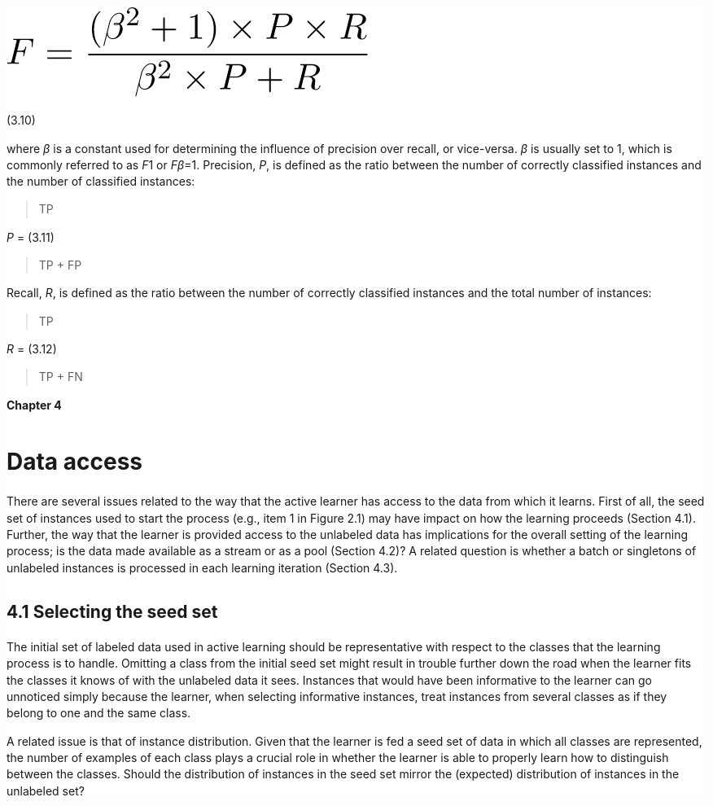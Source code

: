 ![](media/e681d0a8f6c4c91fb88c99364c752ecd.png)

(3.10)

where *β* is a constant used for determining the influence of precision over
recall, or vice-versa. *β* is usually set to 1, which is commonly referred to as
*F*1 or *Fβ*=1. Precision, *P*, is defined as the ratio between the number of
correctly classified instances and the number of classified instances:

>   TP

*P* = (3.11)

>   TP + FP

Recall, *R*, is defined as the ratio between the number of correctly classified
instances and the total number of instances:

>   TP

*R* = (3.12)

>   TP + FN

**Chapter 4**

Data access
===========

There are several issues related to the way that the active learner has access
to the data from which it learns. First of all, the seed set of instances used
to start the process (e.g., item 1 in Figure 2.1) may have impact on how the
learning proceeds (Section 4.1). Further, the way that the learner is provided
access to the unlabeled data has implications for the overall setting of the
learning process; is the data made available as a stream or as a pool (Section
4.2)? A related question is whether a batch or singletons of unlabeled instances
is processed in each learning iteration (Section 4.3).

4.1 Selecting the seed set
--------------------------

The initial set of labeled data used in active learning should be representative
with respect to the classes that the learning process is to handle. Omitting a
class from the initial seed set might result in trouble further down the road
when the learner fits the classes it knows of with the unlabeled data it sees.
Instances that would have been informative to the learner can go unnoticed
simply because the learner, when selecting informative instances, treat
instances from several classes as if they belong to one and the same class.

A related issue is that of instance distribution. Given that the learner is fed
a seed set of data in which all classes are represented, the number of examples
of each class plays a crucial role in whether the learner is able to properly
learn how to distinguish between the classes. Should the distribution of
instances in the seed set mirror the (expected) distribution of instances in the
unlabeled set?
